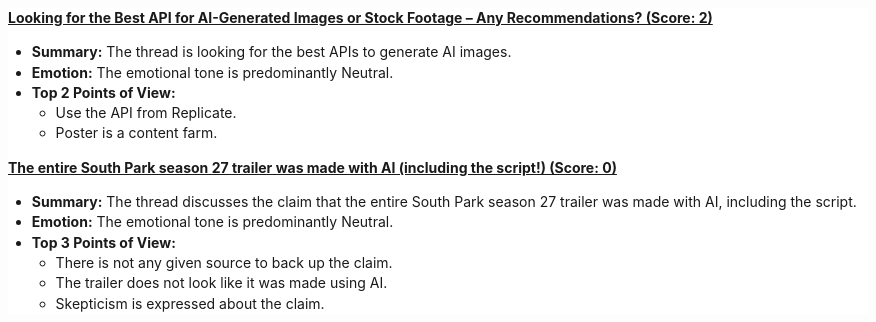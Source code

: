 **[Looking for the Best API for AI-Generated Images or Stock Footage – Any Recommendations? (Score: 2)](https://www.reddit.com/r/singularity/comments/1jtsb6o/looking_for_the_best_api_for_aigenerated_images/)**
*   **Summary:** The thread is looking for the best APIs to generate AI images.
*   **Emotion:** The emotional tone is predominantly Neutral.
*   **Top 2 Points of View:**
    *   Use the API from Replicate.
    *   Poster is a content farm.

**[The entire South Park season 27 trailer was made with AI (including the script!) (Score: 0)](https://www.reddit.com/r/singularity/comments/1jtud51/the_entire_south_park_season_27_trailer_was_made_with_ai_including_the_script/)**
*   **Summary:** The thread discusses the claim that the entire South Park season 27 trailer was made with AI, including the script.
*   **Emotion:** The emotional tone is predominantly Neutral.
*   **Top 3 Points of View:**
    *   There is not any given source to back up the claim.
    *   The trailer does not look like it was made using AI.
    *   Skepticism is expressed about the claim.
